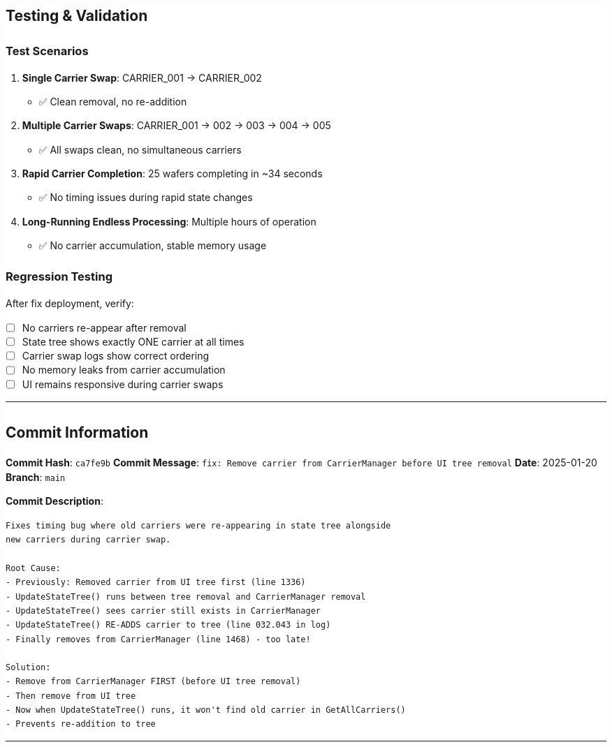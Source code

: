 
## Testing & Validation

### Test Scenarios

1. **Single Carrier Swap**: CARRIER_001 → CARRIER_002
   - ✅ Clean removal, no re-addition

2. **Multiple Carrier Swaps**: CARRIER_001 → 002 → 003 → 004 → 005
   - ✅ All swaps clean, no simultaneous carriers

3. **Rapid Carrier Completion**: 25 wafers completing in ~34 seconds
   - ✅ No timing issues during rapid state changes

4. **Long-Running Endless Processing**: Multiple hours of operation
   - ✅ No carrier accumulation, stable memory usage

### Regression Testing

After fix deployment, verify:
- [ ] No carriers re-appear after removal
- [ ] State tree shows exactly ONE carrier at all times
- [ ] Carrier swap logs show correct ordering
- [ ] No memory leaks from carrier accumulation
- [ ] UI remains responsive during carrier swaps

---

## Commit Information

**Commit Hash**: `ca7fe9b`
**Commit Message**: `fix: Remove carrier from CarrierManager before UI tree removal`
**Date**: 2025-01-20
**Branch**: `main`

**Commit Description**:
```
Fixes timing bug where old carriers were re-appearing in state tree alongside
new carriers during carrier swap.

Root Cause:
- Previously: Removed carrier from UI tree first (line 1336)
- UpdateStateTree() runs between tree removal and CarrierManager removal
- UpdateStateTree() sees carrier still exists in CarrierManager
- UpdateStateTree() RE-ADDS carrier to tree (line 032.043 in log)
- Finally removes from CarrierManager (line 1468) - too late!

Solution:
- Remove from CarrierManager FIRST (before UI tree removal)
- Then remove from UI tree
- Now when UpdateStateTree() runs, it won't find old carrier in GetAllCarriers()
- Prevents re-addition to tree
```

---